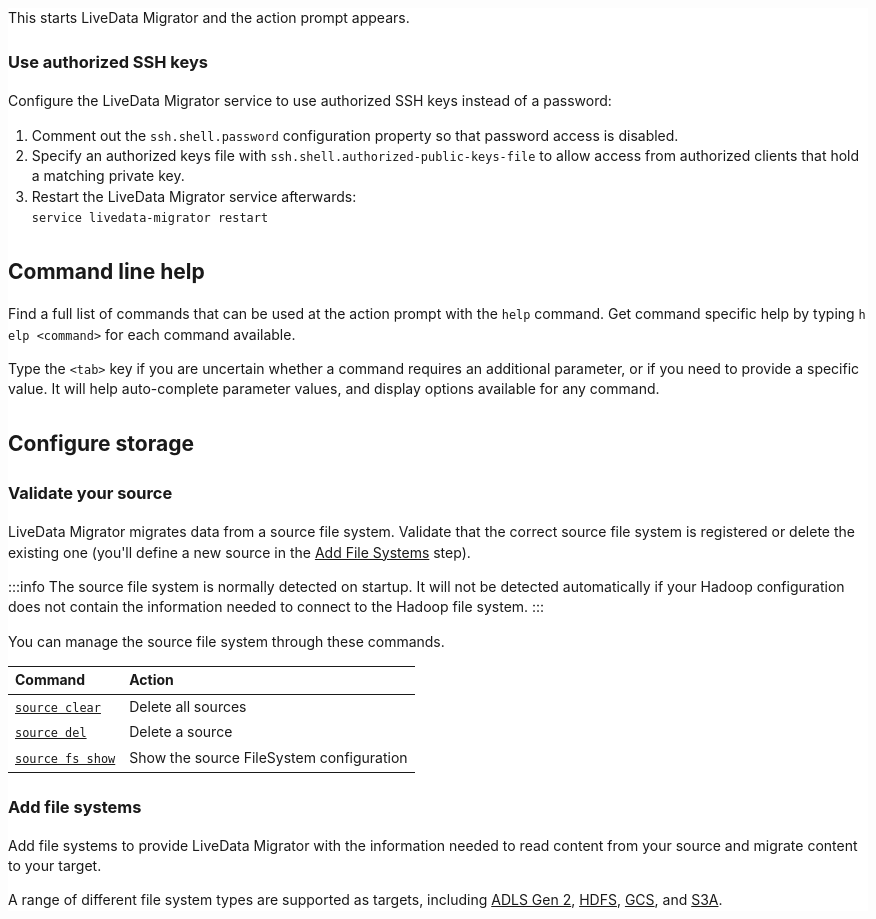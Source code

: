 This starts LiveData Migrator and the action prompt appears.

### Use authorized SSH keys

Configure the LiveData Migrator service to use authorized SSH keys instead of a password:

1. Comment out the `ssh.shell.password` configuration property so that password access is disabled.
1. Specify an authorized keys file with `ssh.shell.authorized-public-keys-file` to allow access from authorized clients that hold a matching private key.
1. Restart the LiveData Migrator service afterwards:  
   `service livedata-migrator restart`

## Command line help

Find a full list of commands that can be used at the action prompt with the `help` command. Get command specific help by typing `help <command>` for each command available.

Type the `<tab>` key if you are uncertain whether a command requires an additional parameter, or if you need to provide a specific value. It will help auto-complete parameter values, and display options available for any command.

## Configure storage

### Validate your source

LiveData Migrator migrates data from a source file system. Validate that the correct source file system is registered or delete the existing one (you'll define a new source in the [Add File Systems](#add-file-systems) step).

:::info
The source file system is normally detected on startup. It will not be detected automatically if your Hadoop configuration does not contain the information needed to connect to the Hadoop file system.
:::

You can manage the source file system through these commands.

| Command | Action |
|:---|:---|
| [`source clear`](./command-reference.md#source-clear) | Delete all sources |
| [`source del`](./command-reference.md#source-del) | Delete a source |
| [`source fs show`](./command-reference.md#source-fs-show) | Show the source FileSystem configuration |

### Add file systems

Add file systems to provide LiveData Migrator with the information needed to read content from your source and migrate content to your target.

A range of different file system types are supported as targets, including [ADLS Gen 2](https://docs.microsoft.com/en-us/azure/storage/blobs/data-lake-storage-introduction), [HDFS](https://hadoop.apache.org/docs/current/hadoop-project-dist/hadoop-hdfs/HdfsDesign.html), [GCS](https://cloud.google.com/storage), and [S3A](https://hadoop.apache.org/docs/current/hadoop-aws/tools/hadoop-aws/index.html).
